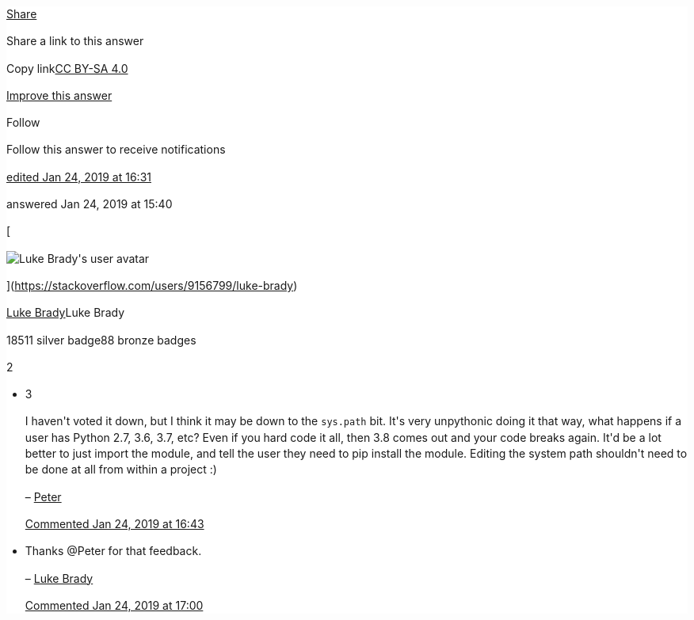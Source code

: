 [Share](https://stackoverflow.com/a/54350337 "Short permalink to this answer")

Share a link to this answer

Copy link[CC BY-SA 4.0](https://creativecommons.org/licenses/by-sa/4.0/ "The current license for this post: CC BY-SA 4.0")

[Improve this answer](https://stackoverflow.com/posts/54350337/edit)

Follow 

Follow this answer to receive notifications

[edited Jan 24, 2019 at 16:31](https://stackoverflow.com/posts/54350337/revisions "show all edits to this post")

answered Jan 24, 2019 at 15:40

[

![Luke Brady's user avatar](https://i.sstatic.net/bOUkJ.jpg?s=64)

](https://stackoverflow.com/users/9156799/luke-brady)

[Luke Brady](https://stackoverflow.com/users/9156799/luke-brady)Luke Brady

18511 silver badge88 bronze badges

2

-   3
    
    I haven't voted it down, but I think it may be down to the `sys.path` bit. It's very unpythonic doing it that way, what happens if a user has Python 2.7, 3.6, 3.7, etc? Even if you hard code it all, then 3.8 comes out and your code breaks again. It'd be a lot better to just import the module, and tell the user they need to pip install the module. Editing the system path shouldn't need to be done at all from within a project :)
    
    – [Peter](https://stackoverflow.com/users/2403000/peter "3,495 reputation")
    
    [Commented Jan 24, 2019 at 16:43](https://stackoverflow.com/questions/54349902/is-it-better-to-have-multiple-files-for-scripts-or-just-one-large-script-file-wi#comment95518370_54350337)
    
-   Thanks @Peter for that feedback.
    
    – [Luke Brady](https://stackoverflow.com/users/9156799/luke-brady "185 reputation")
    
    [Commented Jan 24, 2019 at 17:00](https://stackoverflow.com/questions/54349902/is-it-better-to-have-multiple-files-for-scripts-or-just-one-large-script-file-wi#comment95518994_54350337)
